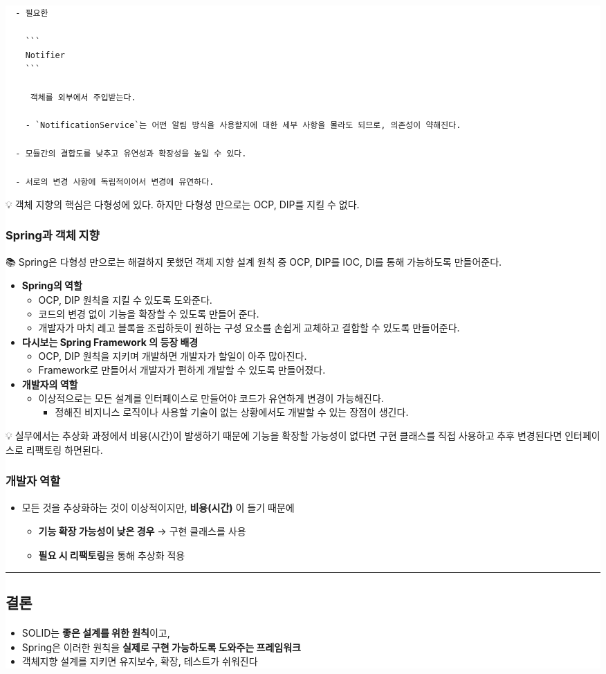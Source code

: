       - 필요한 

        ```
        Notifier
        ```

         객체를 외부에서 주입받는다.

        - `NotificationService`는 어떤 알림 방식을 사용할지에 대한 세부 사항을 몰라도 되므로, 의존성이 약해진다.

      - 모듈간의 결합도를 낮추고 유연성과 확장성을 높일 수 있다.

      - 서로의 변경 사항에 독립적이어서 변경에 유연하다.

<aside> 💡 객체 지향의 핵심은 다형성에 있다. 하지만 다형성 만으로는 OCP, DIP를 지킬 수 없다.

</aside>

### Spring과 객체 지향

<aside> 📚 Spring은 다형성 만으로는 해결하지 못했던 객체 지향 설계 원칙 중 OCP, DIP를 IOC, DI를 통해 가능하도록 만들어준다.

</aside>

- **Spring의 역할**
  - OCP, DIP 원칙을 지킬 수 있도록 도와준다.
  - 코드의 변경 없이 기능을 확장할 수 있도록 만들어 준다.
  - 개발자가 마치 레고 블록을 조립하듯이 원하는 구성 요소를 손쉽게 교체하고 결합할 수 있도록 만들어준다.
- **다시보는 Spring Framework 의 등장 배경**
  - OCP, DIP 원칙을 지키며 개발하면 개발자가 할일이 아주 많아진다.
  - Framework로 만들어서 개발자가 편하게 개발할 수 있도록 만들어졌다.
- **개발자의 역할**
  - 이상적으로는 모든 설계를 인터페이스로 만들어야 코드가 유연하게 변경이 가능해진다.
    - 정해진 비지니스 로직이나 사용할 기술이 없는 상황에서도 개발할 수 있는 장점이 생긴다.

<aside> 💡 실무에서는 추상화 과정에서 비용(시간)이 발생하기 때문에 기능을 확장할 가능성이 없다면 구현 클래스를 직접 사용하고 추후 변경된다면 인터페이스로 리팩토링 하면된다.

</aside>



### 개발자 역할

- 모든 것을 추상화하는 것이 이상적이지만, **비용(시간)** 이 들기 때문에

  - **기능 확장 가능성이 낮은 경우** → 구현 클래스를 사용

  - **필요 시 리팩토링**을 통해 추상화 적용

    

------

##  결론

- SOLID는 **좋은 설계를 위한 원칙**이고,
- Spring은 이러한 원칙을 **실제로 구현 가능하도록 도와주는 프레임워크**
- 객체지향 설계를 지키면 유지보수, 확장, 테스트가 쉬워진다